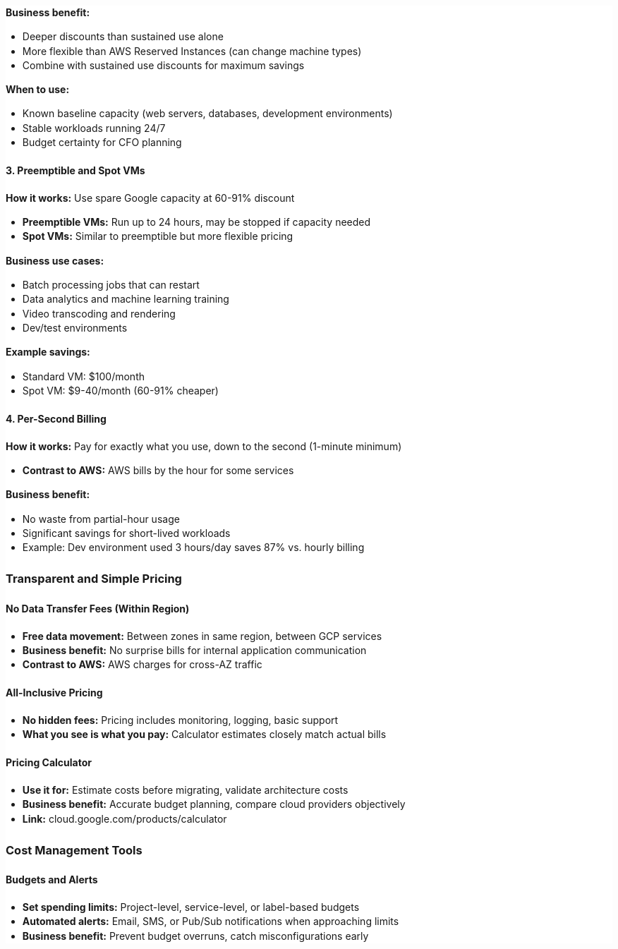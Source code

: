 **Business benefit:**
- Deeper discounts than sustained use alone
- More flexible than AWS Reserved Instances (can change machine types)
- Combine with sustained use discounts for maximum savings

**When to use:**
- Known baseline capacity (web servers, databases, development environments)
- Stable workloads running 24/7
- Budget certainty for CFO planning

#### 3. Preemptible and Spot VMs
**How it works:** Use spare Google capacity at 60-91% discount
- **Preemptible VMs:** Run up to 24 hours, may be stopped if capacity needed
- **Spot VMs:** Similar to preemptible but more flexible pricing

**Business use cases:**
- Batch processing jobs that can restart
- Data analytics and machine learning training
- Video transcoding and rendering
- Dev/test environments

**Example savings:**
- Standard VM: $100/month
- Spot VM: $9-40/month (60-91% cheaper)

#### 4. Per-Second Billing
**How it works:** Pay for exactly what you use, down to the second (1-minute minimum)
- **Contrast to AWS:** AWS bills by the hour for some services

**Business benefit:**
- No waste from partial-hour usage
- Significant savings for short-lived workloads
- Example: Dev environment used 3 hours/day saves 87% vs. hourly billing

### Transparent and Simple Pricing

#### No Data Transfer Fees (Within Region)
- **Free data movement:** Between zones in same region, between GCP services
- **Business benefit:** No surprise bills for internal application communication
- **Contrast to AWS:** AWS charges for cross-AZ traffic

#### All-Inclusive Pricing
- **No hidden fees:** Pricing includes monitoring, logging, basic support
- **What you see is what you pay:** Calculator estimates closely match actual bills

#### Pricing Calculator
- **Use it for:** Estimate costs before migrating, validate architecture costs
- **Business benefit:** Accurate budget planning, compare cloud providers objectively
- **Link:** cloud.google.com/products/calculator

### Cost Management Tools

#### Budgets and Alerts
- **Set spending limits:** Project-level, service-level, or label-based budgets
- **Automated alerts:** Email, SMS, or Pub/Sub notifications when approaching limits
- **Business benefit:** Prevent budget overruns, catch misconfigurations early

